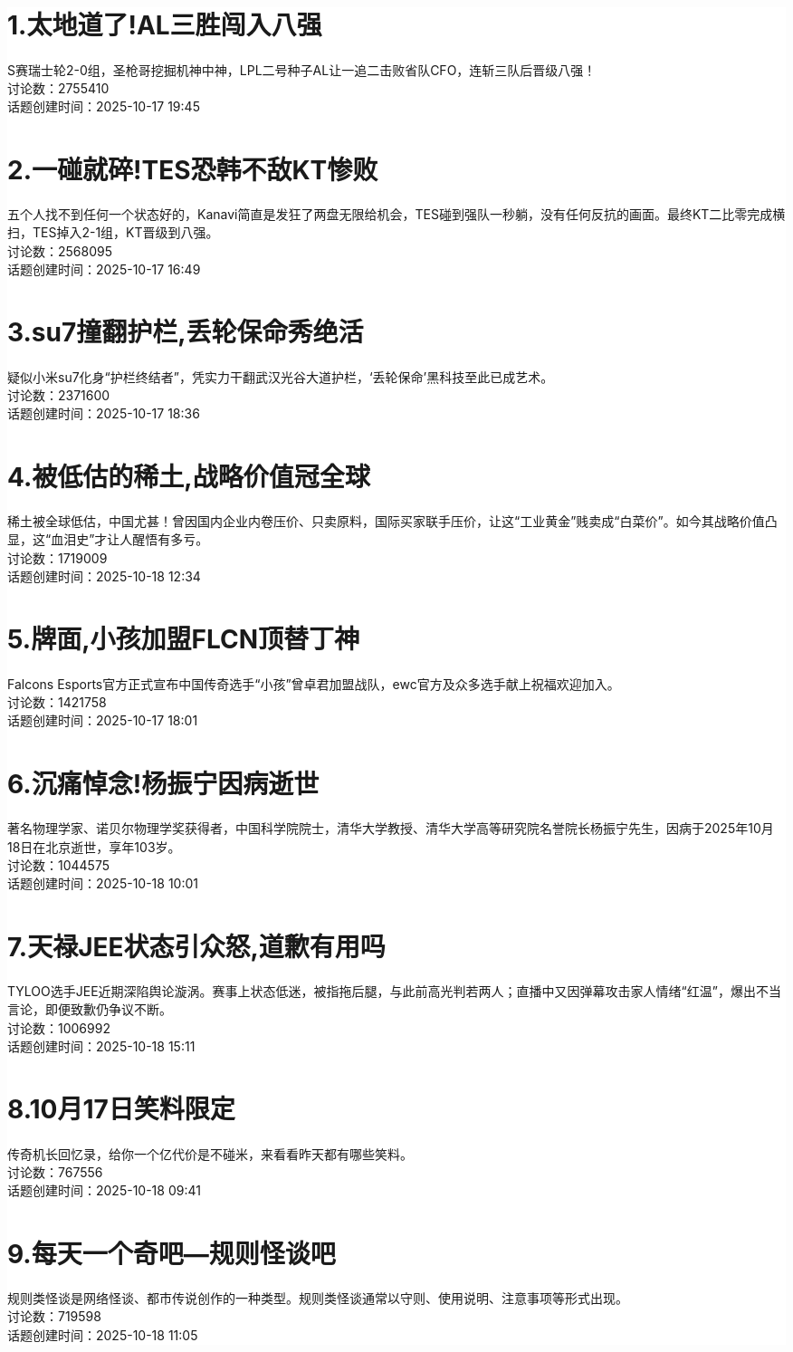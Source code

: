 # 1.太地道了!AL三胜闯入八强  
S赛瑞士轮2-0组，圣枪哥挖掘机神中神，LPL二号种子AL让一追二击败省队CFO，连斩三队后晋级八强！  
讨论数：2755410  
话题创建时间：2025-10-17 19:45

# 2.一碰就碎!TES恐韩不敌KT惨败  
五个人找不到任何一个状态好的，Kanavi简直是发狂了两盘无限给机会，TES碰到强队一秒躺，没有任何反抗的画面。最终KT二比零完成横扫，TES掉入2-1组，KT晋级到八强。  
讨论数：2568095  
话题创建时间：2025-10-17 16:49

# 3.su7撞翻护栏,丢轮保命秀绝活  
疑似小米su7化身“护栏终结者”，凭实力干翻武汉光谷大道护栏，‘丢轮保命’黑科技至此已成艺术。  
讨论数：2371600  
话题创建时间：2025-10-17 18:36

# 4.被低估的稀土,战略价值冠全球  
稀土被全球低估，中国尤甚！曾因国内企业内卷压价、只卖原料，国际买家联手压价，让这“工业黄金”贱卖成“白菜价”。如今其战略价值凸显，这“血泪史”才让人醒悟有多亏。  
讨论数：1719009  
话题创建时间：2025-10-18 12:34

# 5.牌面,小孩加盟FLCN顶替丁神  
Falcons Esports官方正式宣布中国传奇选手“小孩”曾卓君加盟战队，ewc官方及众多选手献上祝福欢迎加入。  
讨论数：1421758  
话题创建时间：2025-10-17 18:01

# 6.沉痛悼念!杨振宁因病逝世  
著名物理学家、诺贝尔物理学奖获得者，中国科学院院士，清华大学教授、清华大学高等研究院名誉院长杨振宁先生，因病于2025年10月18日在北京逝世，享年103岁。  
讨论数：1044575  
话题创建时间：2025-10-18 10:01

# 7.天禄JEE状态引众怒,道歉有用吗  
TYLOO选手JEE近期深陷舆论漩涡。赛事上状态低迷，被指拖后腿，与此前高光判若两人；直播中又因弹幕攻击家人情绪“红温”，爆出不当言论，即便致歉仍争议不断。  
讨论数：1006992  
话题创建时间：2025-10-18 15:11

# 8.10月17日笑料限定  
传奇机长回忆录，给你一个亿代价是不碰米，来看看昨天都有哪些笑料。  
讨论数：767556  
话题创建时间：2025-10-18 09:41

# 9.每天一个奇吧—规则怪谈吧  
规则类怪谈是网络怪谈、都市传说创作的一种类型。规则类怪谈通常以守则、使用说明、注意事项等形式出现。  
讨论数：719598  
话题创建时间：2025-10-18 11:05
